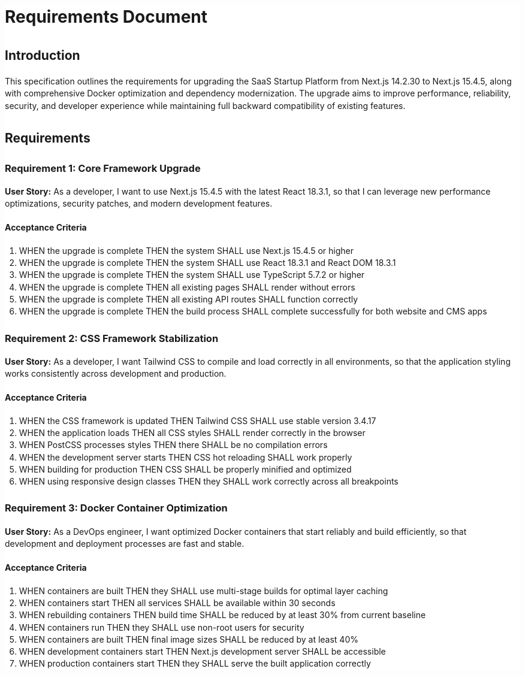 # Requirements Document

## Introduction

This specification outlines the requirements for upgrading the SaaS Startup Platform from Next.js 14.2.30 to Next.js 15.4.5, along with comprehensive Docker optimization and dependency modernization. The upgrade aims to improve performance, reliability, security, and developer experience while maintaining full backward compatibility of existing features.

## Requirements

### Requirement 1: Core Framework Upgrade

**User Story:** As a developer, I want to use Next.js 15.4.5 with the latest React 18.3.1, so that I can leverage new performance optimizations, security patches, and modern development features.

#### Acceptance Criteria

1. WHEN the upgrade is complete THEN the system SHALL use Next.js 15.4.5 or higher
2. WHEN the upgrade is complete THEN the system SHALL use React 18.3.1 and React DOM 18.3.1
3. WHEN the upgrade is complete THEN the system SHALL use TypeScript 5.7.2 or higher
4. WHEN the upgrade is complete THEN all existing pages SHALL render without errors
5. WHEN the upgrade is complete THEN all existing API routes SHALL function correctly
6. WHEN the upgrade is complete THEN the build process SHALL complete successfully for both website and CMS apps

### Requirement 2: CSS Framework Stabilization

**User Story:** As a developer, I want Tailwind CSS to compile and load correctly in all environments, so that the application styling works consistently across development and production.

#### Acceptance Criteria

1. WHEN the CSS framework is updated THEN Tailwind CSS SHALL use stable version 3.4.17
2. WHEN the application loads THEN all CSS styles SHALL render correctly in the browser
3. WHEN PostCSS processes styles THEN there SHALL be no compilation errors
4. WHEN the development server starts THEN CSS hot reloading SHALL work properly
5. WHEN building for production THEN CSS SHALL be properly minified and optimized
6. WHEN using responsive design classes THEN they SHALL work correctly across all breakpoints

### Requirement 3: Docker Container Optimization

**User Story:** As a DevOps engineer, I want optimized Docker containers that start reliably and build efficiently, so that development and deployment processes are fast and stable.

#### Acceptance Criteria

1. WHEN containers are built THEN they SHALL use multi-stage builds for optimal layer caching
2. WHEN containers start THEN all services SHALL be available within 30 seconds
3. WHEN rebuilding containers THEN build time SHALL be reduced by at least 30% from current baseline
4. WHEN containers run THEN they SHALL use non-root users for security
5. WHEN containers are built THEN final image sizes SHALL be reduced by at least 40%
6. WHEN development containers start THEN Next.js development server SHALL be accessible
7. WHEN production containers start THEN they SHALL serve the built application correctly

